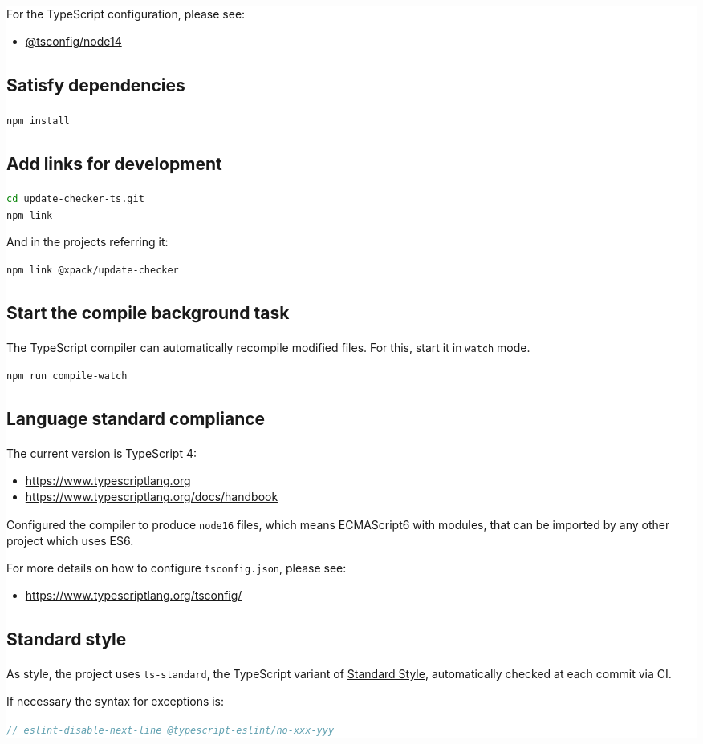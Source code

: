 For the TypeScript configuration, please see:

- [@tsconfig/node14](https://www.npmjs.com/package/@tsconfig/node14)

## Satisfy dependencies

```sh
npm install
```

## Add links for development

```sh
cd update-checker-ts.git
npm link
```

And in the projects referring it:

```sh
npm link @xpack/update-checker
```

## Start the compile background task

The TypeScript compiler can automatically recompile modified files. For
this, start it in `watch` mode.

```sh
npm run compile-watch
```

## Language standard compliance

The current version is TypeScript 4:

- <https://www.typescriptlang.org>
- <https://www.typescriptlang.org/docs/handbook>

Configured the compiler to produce `node16` files, which means
ECMAScript6 with modules, that can be imported by any other project
which uses ES6.

For more details on how to configure `tsconfig.json`, please see:

- <https://www.typescriptlang.org/tsconfig/>

## Standard style

As style, the project uses `ts-standard`, the TypeScript variant of
[Standard Style](https://standardjs.com/#typescript),
automatically checked at each commit via CI.

If necessary the syntax for exceptions is:

```js
// eslint-disable-next-line @typescript-eslint/no-xxx-yyy
```
